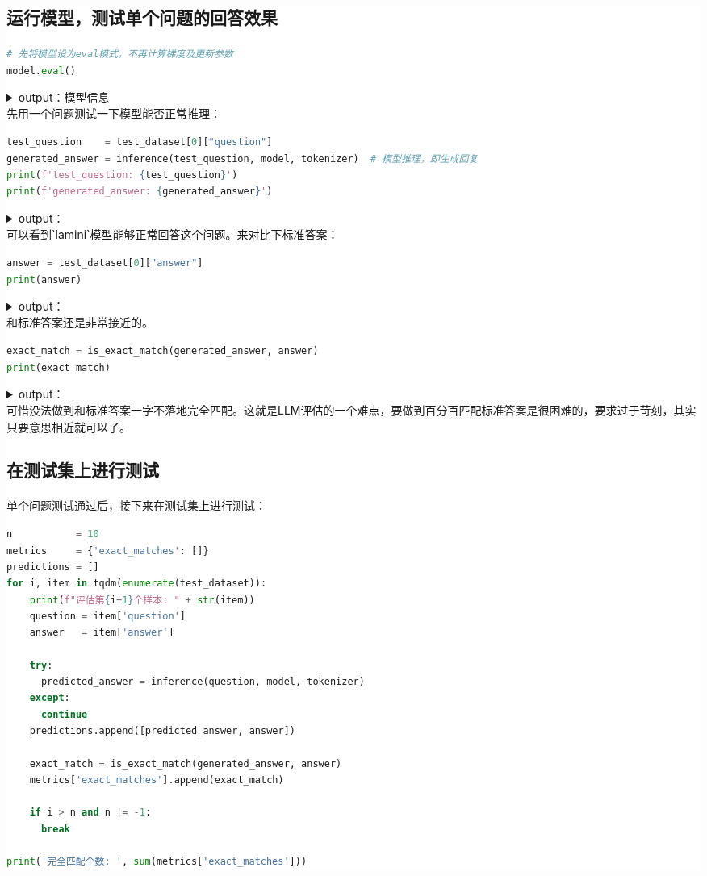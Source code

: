 
## 运行模型，测试单个问题的回答效果
```python
# 先将模型设为eval模式，不再计算梯度及更新参数
model.eval()
```

<details class="lake-collapse"><summary id="u661e6a36"><span class="ne-text" style="color: var(--jp-cell-prompt-not-active-font-color)">output：模型信息</span></summary></details>
先用一个问题测试一下模型能否正常推理：

```python
test_question    = test_dataset[0]["question"]
generated_answer = inference(test_question, model, tokenizer)  # 模型推理，即生成回复
print(f'test_question: {test_question}')
print(f'generated_answer: {generated_answer}')
```

<details class="lake-collapse"><summary id="u226c5f39"><span class="ne-text">output：</span></summary></details>
可以看到`lamini`模型能够正常回答这个问题。来对比下标准答案：

```python
answer = test_dataset[0]["answer"]
print(answer)
```

<details class="lake-collapse"><summary id="ud0773abb"><span class="ne-text">output：</span></summary></details>
和标准答案还是非常接近的。

```python
exact_match = is_exact_match(generated_answer, answer)
print(exact_match)
```

<details class="lake-collapse"><summary id="u468ecc7b"><span class="ne-text">output：</span></summary></details>
可惜没法做到和标准答案一字不落地完全匹配。这就是LLM评估的一个难点，要做到百分百匹配标准答案是很困难的，要求过于苛刻，其实只要意思相近就可以了。

## 在测试集上进行测试
单个问题测试通过后，接下来在测试集上进行测试：

```python
n           = 10
metrics     = {'exact_matches': []}
predictions = []
for i, item in tqdm(enumerate(test_dataset)):
    print(f"评估第{i+1}个样本: " + str(item))
    question = item['question']
    answer   = item['answer']

    try:
      predicted_answer = inference(question, model, tokenizer)
    except:
      continue
    predictions.append([predicted_answer, answer])

    exact_match = is_exact_match(generated_answer, answer)
    metrics['exact_matches'].append(exact_match)

    if i > n and n != -1:
      break

print('完全匹配个数: ', sum(metrics['exact_matches']))
```
